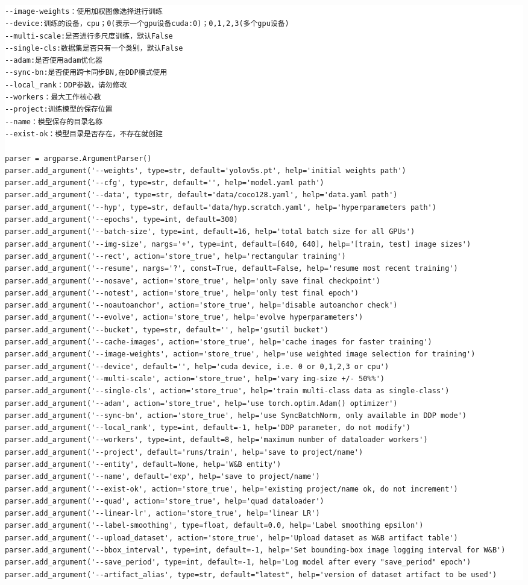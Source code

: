     --image-weights：使用加权图像选择进行训练
    --device:训练的设备，cpu；0(表示一个gpu设备cuda:0)；0,1,2,3(多个gpu设备)
    --multi-scale:是否进行多尺度训练，默认False
    --single-cls:数据集是否只有一个类别，默认False
    --adam:是否使用adam优化器
    --sync-bn:是否使用跨卡同步BN,在DDP模式使用
    --local_rank：DDP参数，请勿修改
    --workers：最大工作核心数
    --project:训练模型的保存位置
    --name：模型保存的目录名称
    --exist-ok：模型目录是否存在，不存在就创建

    parser = argparse.ArgumentParser()
    parser.add_argument('--weights', type=str, default='yolov5s.pt', help='initial weights path')
    parser.add_argument('--cfg', type=str, default='', help='model.yaml path')
    parser.add_argument('--data', type=str, default='data/coco128.yaml', help='data.yaml path')
    parser.add_argument('--hyp', type=str, default='data/hyp.scratch.yaml', help='hyperparameters path')
    parser.add_argument('--epochs', type=int, default=300)
    parser.add_argument('--batch-size', type=int, default=16, help='total batch size for all GPUs')
    parser.add_argument('--img-size', nargs='+', type=int, default=[640, 640], help='[train, test] image sizes')
    parser.add_argument('--rect', action='store_true', help='rectangular training')
    parser.add_argument('--resume', nargs='?', const=True, default=False, help='resume most recent training')
    parser.add_argument('--nosave', action='store_true', help='only save final checkpoint')
    parser.add_argument('--notest', action='store_true', help='only test final epoch')
    parser.add_argument('--noautoanchor', action='store_true', help='disable autoanchor check')
    parser.add_argument('--evolve', action='store_true', help='evolve hyperparameters')
    parser.add_argument('--bucket', type=str, default='', help='gsutil bucket')
    parser.add_argument('--cache-images', action='store_true', help='cache images for faster training')
    parser.add_argument('--image-weights', action='store_true', help='use weighted image selection for training')
    parser.add_argument('--device', default='', help='cuda device, i.e. 0 or 0,1,2,3 or cpu')
    parser.add_argument('--multi-scale', action='store_true', help='vary img-size +/- 50%%')
    parser.add_argument('--single-cls', action='store_true', help='train multi-class data as single-class')
    parser.add_argument('--adam', action='store_true', help='use torch.optim.Adam() optimizer')
    parser.add_argument('--sync-bn', action='store_true', help='use SyncBatchNorm, only available in DDP mode')
    parser.add_argument('--local_rank', type=int, default=-1, help='DDP parameter, do not modify')
    parser.add_argument('--workers', type=int, default=8, help='maximum number of dataloader workers')
    parser.add_argument('--project', default='runs/train', help='save to project/name')
    parser.add_argument('--entity', default=None, help='W&B entity')
    parser.add_argument('--name', default='exp', help='save to project/name')
    parser.add_argument('--exist-ok', action='store_true', help='existing project/name ok, do not increment')
    parser.add_argument('--quad', action='store_true', help='quad dataloader')
    parser.add_argument('--linear-lr', action='store_true', help='linear LR')
    parser.add_argument('--label-smoothing', type=float, default=0.0, help='Label smoothing epsilon')
    parser.add_argument('--upload_dataset', action='store_true', help='Upload dataset as W&B artifact table')
    parser.add_argument('--bbox_interval', type=int, default=-1, help='Set bounding-box image logging interval for W&B')
    parser.add_argument('--save_period', type=int, default=-1, help='Log model after every "save_period" epoch')
    parser.add_argument('--artifact_alias', type=str, default="latest", help='version of dataset artifact to be used')
